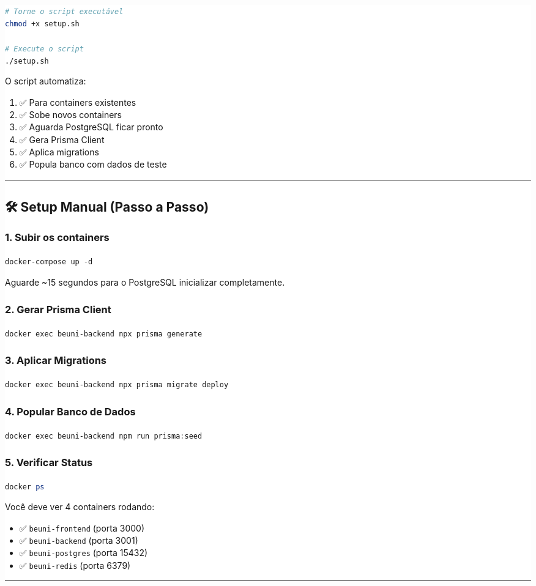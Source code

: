 ```bash
# Torne o script executável
chmod +x setup.sh

# Execute o script
./setup.sh
```

O script automatiza:
1. ✅ Para containers existentes
2. ✅ Sobe novos containers
3. ✅ Aguarda PostgreSQL ficar pronto
4. ✅ Gera Prisma Client
5. ✅ Aplica migrations
6. ✅ Popula banco com dados de teste

---

## 🛠️ Setup Manual (Passo a Passo)

### **1. Subir os containers**

```powershell
docker-compose up -d
```

Aguarde ~15 segundos para o PostgreSQL inicializar completamente.

### **2. Gerar Prisma Client**

```powershell
docker exec beuni-backend npx prisma generate
```

### **3. Aplicar Migrations**

```powershell
docker exec beuni-backend npx prisma migrate deploy
```

### **4. Popular Banco de Dados**

```powershell
docker exec beuni-backend npm run prisma:seed
```

### **5. Verificar Status**

```powershell
docker ps
```

Você deve ver 4 containers rodando:
- ✅ `beuni-frontend` (porta 3000)
- ✅ `beuni-backend` (porta 3001)
- ✅ `beuni-postgres` (porta 15432)
- ✅ `beuni-redis` (porta 6379)

---